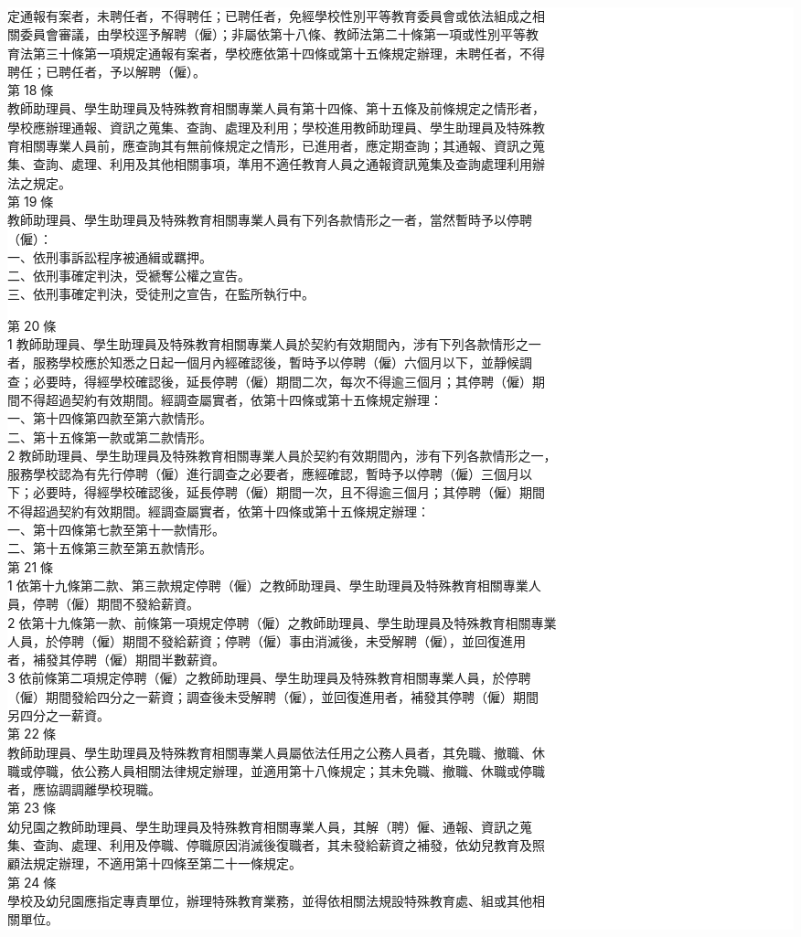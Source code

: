 定通報有案者，未聘任者，不得聘任；已聘任者，免經學校性別平等教育委員會或依法組成之相  
關委員會審議，由學校逕予解聘（僱）；非屬依第十八條、教師法第二十條第一項或性別平等教  
育法第三十條第一項規定通報有案者，學校應依第十四條或第十五條規定辦理，未聘任者，不得  
聘任；已聘任者，予以解聘（僱）。  
第 18 條  
教師助理員、學生助理員及特殊教育相關專業人員有第十四條、第十五條及前條規定之情形者，  
學校應辦理通報、資訊之蒐集、查詢、處理及利用；學校進用教師助理員、學生助理員及特殊教  
育相關專業人員前，應查詢其有無前條規定之情形，已進用者，應定期查詢；其通報、資訊之蒐  
集、查詢、處理、利用及其他相關事項，準用不適任教育人員之通報資訊蒐集及查詢處理利用辦  
法之規定。  
第 19 條  
教師助理員、學生助理員及特殊教育相關專業人員有下列各款情形之一者，當然暫時予以停聘  
（僱）：  
一、依刑事訴訟程序被通緝或羈押。  
二、依刑事確定判決，受褫奪公權之宣告。  
三、依刑事確定判決，受徒刑之宣告，在監所執行中。  


第 20 條  
1 教師助理員、學生助理員及特殊教育相關專業人員於契約有效期間內，涉有下列各款情形之一  
者，服務學校應於知悉之日起一個月內經確認後，暫時予以停聘（僱）六個月以下，並靜候調  
查；必要時，得經學校確認後，延長停聘（僱）期間二次，每次不得逾三個月；其停聘（僱）期  
間不得超過契約有效期間。經調查屬實者，依第十四條或第十五條規定辦理：  
一、第十四條第四款至第六款情形。  
二、第十五條第一款或第二款情形。  
2 教師助理員、學生助理員及特殊教育相關專業人員於契約有效期間內，涉有下列各款情形之一，  
服務學校認為有先行停聘（僱）進行調查之必要者，應經確認，暫時予以停聘（僱）三個月以  
下；必要時，得經學校確認後，延長停聘（僱）期間一次，且不得逾三個月；其停聘（僱）期間  
不得超過契約有效期間。經調查屬實者，依第十四條或第十五條規定辦理：  
一、第十四條第七款至第十一款情形。  
二、第十五條第三款至第五款情形。  
第 21 條  
1 依第十九條第二款、第三款規定停聘（僱）之教師助理員、學生助理員及特殊教育相關專業人  
員，停聘（僱）期間不發給薪資。  
2 依第十九條第一款、前條第一項規定停聘（僱）之教師助理員、學生助理員及特殊教育相關專業  
人員，於停聘（僱）期間不發給薪資；停聘（僱）事由消滅後，未受解聘（僱），並回復進用  
者，補發其停聘（僱）期間半數薪資。  
3 依前條第二項規定停聘（僱）之教師助理員、學生助理員及特殊教育相關專業人員，於停聘  
（僱）期間發給四分之一薪資；調查後未受解聘（僱），並回復進用者，補發其停聘（僱）期間  
另四分之一薪資。  
第 22 條  
教師助理員、學生助理員及特殊教育相關專業人員屬依法任用之公務人員者，其免職、撤職、休  
職或停職，依公務人員相關法律規定辦理，並適用第十八條規定；其未免職、撤職、休職或停職  
者，應協調調離學校現職。  
第 23 條  
幼兒園之教師助理員、學生助理員及特殊教育相關專業人員，其解（聘）僱、通報、資訊之蒐  
集、查詢、處理、利用及停職、停職原因消滅後復職者，其未發給薪資之補發，依幼兒教育及照  
顧法規定辦理，不適用第十四條至第二十一條規定。  
第 24 條  
學校及幼兒園應指定專責單位，辦理特殊教育業務，並得依相關法規設特殊教育處、組或其他相  
關單位。  
